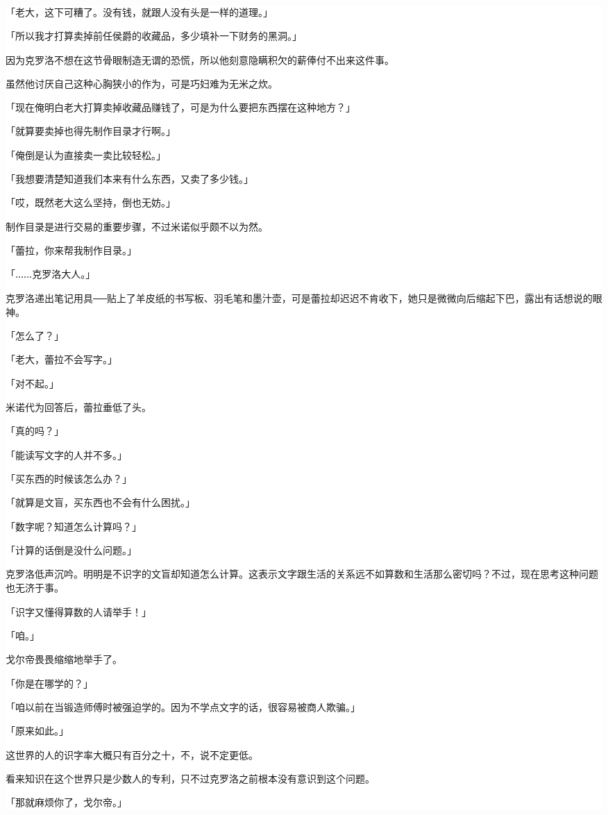 「老大，这下可糟了。没有钱，就跟人没有头是一样的道理。」

「所以我才打算卖掉前任侯爵的收藏品，多少填补一下财务的黑洞。」

因为克罗洛不想在这节骨眼制造无谓的恐慌，所以他刻意隐瞒积欠的薪俸付不出来这件事。

虽然他讨厌自己这种心胸狭小的作为，可是巧妇难为无米之炊。

「现在俺明白老大打算卖掉收藏品赚钱了，可是为什么要把东西摆在这种地方？」

「就算要卖掉也得先制作目录才行啊。」

「俺倒是认为直接卖一卖比较轻松。」

「我想要清楚知道我们本来有什么东西，又卖了多少钱。」

「哎，既然老大这么坚持，倒也无妨。」

制作目录是进行交易的重要步骤，不过米诺似乎颇不以为然。

「蕾拉，你来帮我制作目录。」

「……克罗洛大人。」

克罗洛递出笔记用具──贴上了羊皮纸的书写板、羽毛笔和墨汁壶，可是蕾拉却迟迟不肯收下，她只是微微向后缩起下巴，露出有话想说的眼神。

「怎么了？」

「老大，蕾拉不会写字。」

「对不起。」

米诺代为回答后，蕾拉垂低了头。

「真的吗？」

「能读写文字的人并不多。」

「买东西的时候该怎么办？」

「就算是文盲，买东西也不会有什么困扰。」

「数字呢？知道怎么计算吗？」

「计算的话倒是没什么问题。」

克罗洛低声沉吟。明明是不识字的文盲却知道怎么计算。这表示文字跟生活的关系远不如算数和生活那么密切吗？不过，现在思考这种问题也无济于事。

「识字又懂得算数的人请举手！」

「咱。」

戈尔帝畏畏缩缩地举手了。

「你是在哪学的？」

「咱以前在当锻造师傅时被强迫学的。因为不学点文字的话，很容易被商人欺骗。」

「原来如此。」

这世界的人的识字率大概只有百分之十，不，说不定更低。

看来知识在这个世界只是少数人的专利，只不过克罗洛之前根本没有意识到这个问题。

「那就麻烦你了，戈尔帝。」
